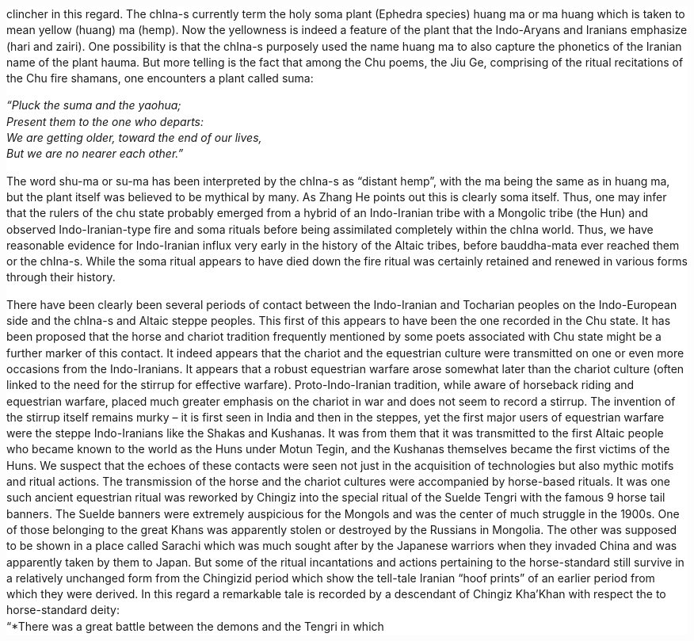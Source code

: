 clincher in this regard. The chIna-s currently term the holy soma plant
(Ephedra species) huang ma or ma huang which is taken to mean yellow
(huang) ma (hemp). Now the yellowness is indeed a feature of the plant
that the Indo-Aryans and Iranians emphasize (hari and zairi). One
possibility is that the chIna-s purposely used the name huang ma to also
capture the phonetics of the Iranian name of the plant hauma. But more
telling is the fact that among the Chu poems, the Jiu Ge, comprising of
the ritual recitations of the Chu fire shamans, one encounters a plant
called suma:

*“Pluck the suma and the yaohua;  
Present them to the one who departs:  
We are getting older, toward the end of our lives,  
But we are no nearer each other.”*

The word shu-ma or su-ma has been interpreted by the chIna-s as “distant
hemp”, with the ma being the same as in huang ma, but the plant itself
was believed to be mythical by many. As Zhang He points out this is
clearly soma itself. Thus, one may infer that the rulers of the chu
state probably emerged from a hybrid of an Indo-Iranian tribe with a
Mongolic tribe (the Hun) and observed Indo-Iranian-type fire and soma
rituals before being assimilated completely within the chIna world.
Thus, we have reasonable evidence for Indo-Iranian influx very early in
the history of the Altaic tribes, before bauddha-mata ever reached them
or the chIna-s. While the soma ritual appears to have died down the fire
ritual was certainly retained and renewed in various forms through their
history.

There have been clearly been several periods of contact between the
Indo-Iranian and Tocharian peoples on the Indo-European side and the
chIna-s and Altaic steppe peoples. This first of this appears to have
been the one recorded in the Chu state. It has been proposed that the
horse and chariot tradition frequently mentioned by some poets
associated with Chu state might be a further marker of this contact. It
indeed appears that the chariot and the equestrian culture were
transmitted on one or even more occasions from the Indo-Iranians. It
appears that a robust equestrian warfare arose somewhat later than the
chariot culture (often linked to the need for the stirrup for effective
warfare). Proto-Indo-Iranian tradition, while aware of horseback riding
and equestrian warfare, placed much greater emphasis on the chariot in
war and does not seem to record a stirrup. The invention of the stirrup
itself remains murky – it is first seen in India and then in the
steppes, yet the first major users of equestrian warfare were the steppe
Indo-Iranians like the Shakas and Kushanas. It was from them that it was
transmitted to the first Altaic people who became known to the world as
the Huns under Motun Tegin, and the Kushanas themselves became the first
victims of the Huns. We suspect that the echoes of these contacts were
seen not just in the acquisition of technologies but also mythic motifs
and ritual actions. The transmission of the horse and the chariot
cultures were accompanied by horse-based rituals. It was one such
ancient equestrian ritual was reworked by Chingiz into the special
ritual of the Suelde Tengri with the famous 9 horse tail banners. The
Suelde banners were extremely auspicious for the Mongols and was the
center of much struggle in the 1900s. One of those belonging to the
great Khans was apparently stolen or destroyed by the Russians in
Mongolia. The other was supposed to be shown in a place called Sarachi
which was much sought after by the Japanese warriors when they invaded
China and was apparently taken by them to Japan. But some of the ritual
incantations and actions pertaining to the horse-standard still survive
in a relatively unchanged form from the Chingizid period which show the
tell-tale Iranian “hoof prints” of an earlier period from which they
were derived. In this regard a remarkable tale is recorded by a
descendant of Chingiz Kha’Khan with respect the to horse-standard
deity:  
“*There was a great battle between the demons and the Tengri in which